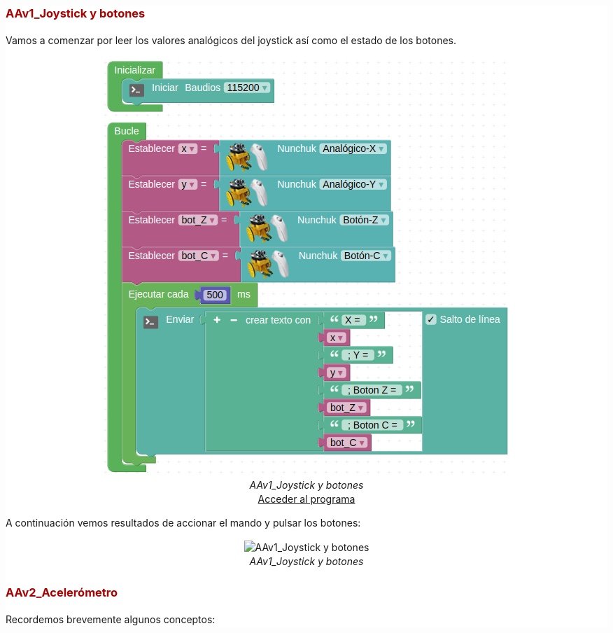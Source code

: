 </center>

### <FONT COLOR=#AA0000>AAv1_Joystick y botones</font>
Vamos a comenzar por leer los valores analógicos del joystick así como el estado de los botones.

<center>

![AAv1_Joystick y botones](../img/avanzadas_imagina/nun/nun_3.png)  
*AAv1_Joystick y botones*  
[Acceder al programa](http://www.arduinoblocks.com/web/project/1698785)

</center>

A continuación vemos resultados de accionar el mando y pulsar los botones:

<center>

![AAv1_Joystick y botones](../img/avanzadas_imagina/nun/nun_4.png)  
*AAv1_Joystick y botones*  

</center>

### <FONT COLOR=#AA0000>AAv2_Acelerómetro</font>
Recordemos brevemente algunos conceptos:
